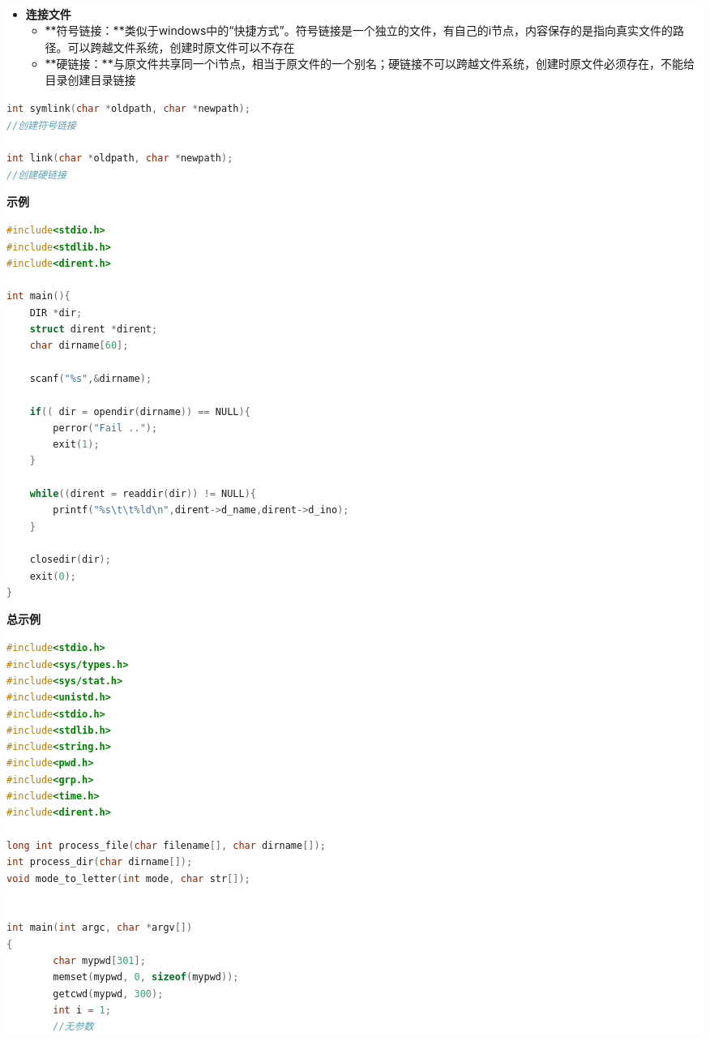 - **连接文件**
  - **符号链接：**类似于windows中的“快捷方式”。符号链接是一个独立的文件，有自己的i节点，内容保存的是指向真实文件的路径。可以跨越文件系统，创建时原文件可以不存在
  - **硬链接：**与原文件共享同一个i节点，相当于原文件的一个别名；硬链接不可以跨越文件系统，创建时原文件必须存在，不能给目录创建目录链接

```c
int symlink(char *oldpath, char *newpath);
//创建符号链接

int link(char *oldpath, char *newpath);
//创建硬链接
```

**示例**

```c
#include<stdio.h>
#include<stdlib.h>
#include<dirent.h>

int main(){
    DIR *dir;
    struct dirent *dirent;
    char dirname[60];

    scanf("%s",&dirname);

    if(( dir = opendir(dirname)) == NULL){
        perror("Fail ..");
        exit(1);
    }

    while((dirent = readdir(dir)) != NULL){
        printf("%s\t\t%ld\n",dirent->d_name,dirent->d_ino);
    }

    closedir(dir);
    exit(0);
}
```

**总示例**

```c
#include<stdio.h>
#include<sys/types.h>
#include<sys/stat.h>
#include<unistd.h>
#include<stdio.h>
#include<stdlib.h>
#include<string.h>
#include<pwd.h>
#include<grp.h>
#include<time.h>
#include<dirent.h>

long int process_file(char filename[], char dirname[]);
int process_dir(char dirname[]);
void mode_to_letter(int mode, char str[]);


int main(int argc, char *argv[])
{
        char mypwd[301];
        memset(mypwd, 0, sizeof(mypwd));
        getcwd(mypwd, 300);
        int i = 1;
        //无参数
```